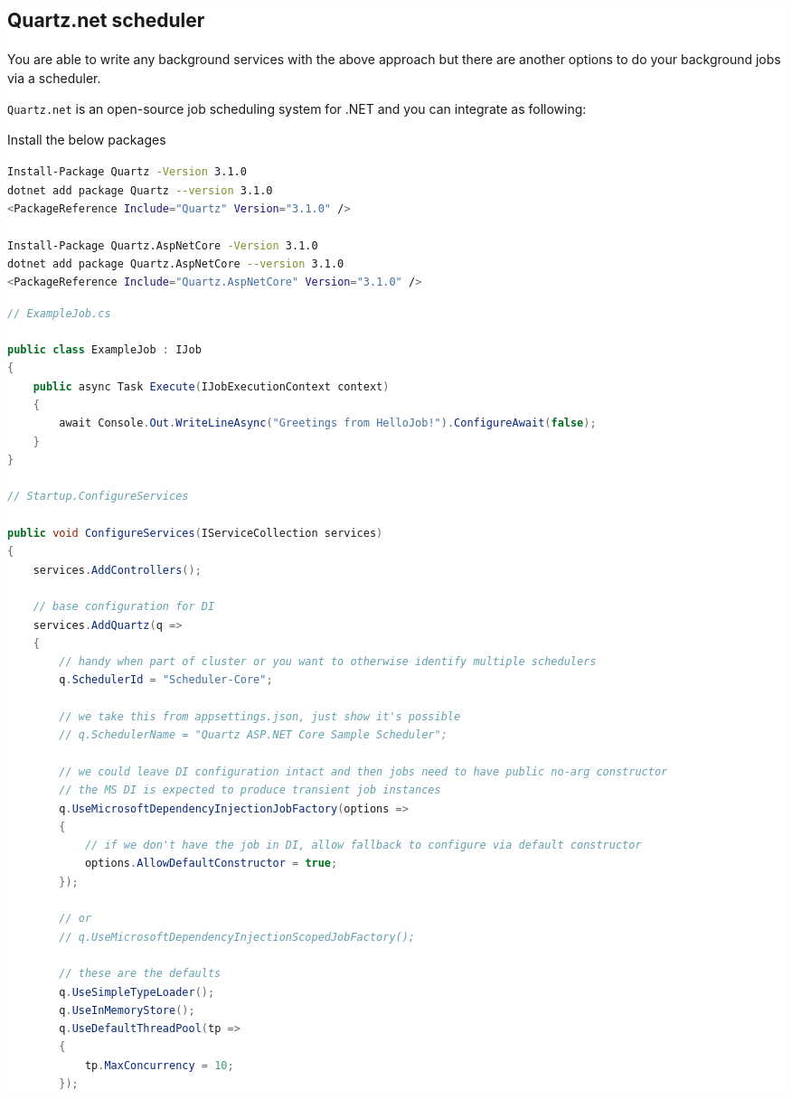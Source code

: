 ## Quartz.net scheduler 

You are able to write any background services with the above approach but there are another options to do your background jobs via a scheduler.

`Quartz.net` is an open-source job scheduling system for .NET and you can integrate as following:

Install the below packages

```bash
Install-Package Quartz -Version 3.1.0
dotnet add package Quartz --version 3.1.0
<PackageReference Include="Quartz" Version="3.1.0" />

Install-Package Quartz.AspNetCore -Version 3.1.0
dotnet add package Quartz.AspNetCore --version 3.1.0
<PackageReference Include="Quartz.AspNetCore" Version="3.1.0" />
```

```cs
// ExampleJob.cs

public class ExampleJob : IJob
{
    public async Task Execute(IJobExecutionContext context)
    {
        await Console.Out.WriteLineAsync("Greetings from HelloJob!").ConfigureAwait(false);
    }
}

// Startup.ConfigureServices

public void ConfigureServices(IServiceCollection services)
{
    services.AddControllers();

    // base configuration for DI
    services.AddQuartz(q =>
    {
        // handy when part of cluster or you want to otherwise identify multiple schedulers
        q.SchedulerId = "Scheduler-Core";

        // we take this from appsettings.json, just show it's possible
        // q.SchedulerName = "Quartz ASP.NET Core Sample Scheduler";

        // we could leave DI configuration intact and then jobs need to have public no-arg constructor
        // the MS DI is expected to produce transient job instances 
        q.UseMicrosoftDependencyInjectionJobFactory(options =>
        {
            // if we don't have the job in DI, allow fallback to configure via default constructor
            options.AllowDefaultConstructor = true;
        });

        // or 
        // q.UseMicrosoftDependencyInjectionScopedJobFactory();

        // these are the defaults
        q.UseSimpleTypeLoader();
        q.UseInMemoryStore();
        q.UseDefaultThreadPool(tp =>
        {
            tp.MaxConcurrency = 10;
        });

```
